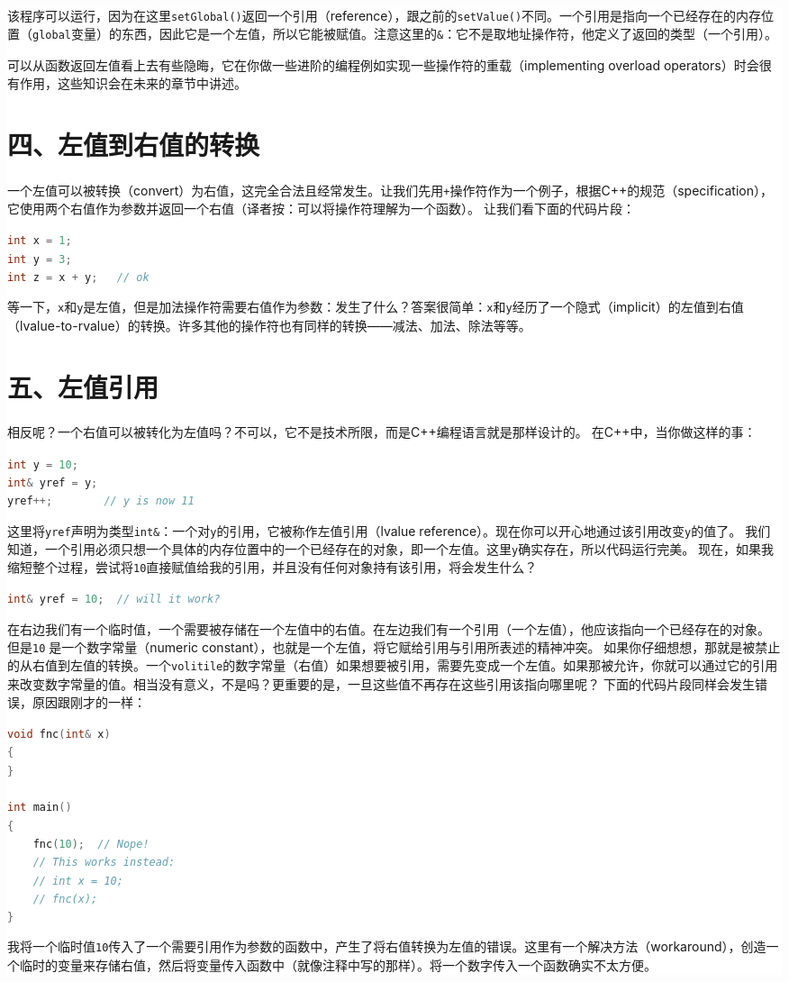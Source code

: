 该程序可以运行，因为在这里`setGlobal()`返回一个引用（reference），跟之前的`setValue()`不同。一个引用是指向一个已经存在的内存位置（`global`变量）的东西，因此它是一个左值，所以它能被赋值。注意这里的`&`：它不是取地址操作符，他定义了返回的类型（一个引用）。 

可以从函数返回左值看上去有些隐晦，它在你做一些进阶的编程例如实现一些操作符的重载（implementing overload operators）时会很有作用，这些知识会在未来的章节中讲述。

# 四、左值到右值的转换

一个左值可以被转换（convert）为右值，这完全合法且经常发生。让我们先用`+`操作符作为一个例子，根据C++的规范（specification），它使用两个右值作为参数并返回一个右值（译者按：可以将操作符理解为一个函数）。 让我们看下面的代码片段：

```cpp
int x = 1;
int y = 3;
int z = x + y;   // ok
```

等一下，`x`和`y`是左值，但是加法操作符需要右值作为参数：发生了什么？答案很简单：`x`和`y`经历了一个隐式（implicit）的左值到右值（lvalue-to-rvalue）的转换。许多其他的操作符也有同样的转换——减法、加法、除法等等。

# 五、左值引用

相反呢？一个右值可以被转化为左值吗？不可以，它不是技术所限，而是C++编程语言就是那样设计的。 在C++中，当你做这样的事：

```cpp
int y = 10;
int& yref = y;
yref++;        // y is now 11
```

这里将`yref`声明为类型`int&`：一个对`y`的引用，它被称作左值引用（lvalue reference）。现在你可以开心地通过该引用改变`y`的值了。 我们知道，一个引用必须只想一个具体的内存位置中的一个已经存在的对象，即一个左值。这里`y`确实存在，所以代码运行完美。 现在，如果我缩短整个过程，尝试将`10`直接赋值给我的引用，并且没有任何对象持有该引用，将会发生什么？

```cpp
int& yref = 10;  // will it work?
```

在右边我们有一个临时值，一个需要被存储在一个左值中的右值。在左边我们有一个引用（一个左值），他应该指向一个已经存在的对象。但是`10` 是一个数字常量（numeric constant），也就是一个左值，将它赋给引用与引用所表述的精神冲突。 如果你仔细想想，那就是被禁止的从右值到左值的转换。一个`volitile`的数字常量（右值）如果想要被引用，需要先变成一个左值。如果那被允许，你就可以通过它的引用来改变数字常量的值。相当没有意义，不是吗？更重要的是，一旦这些值不再存在这些引用该指向哪里呢？ 下面的代码片段同样会发生错误，原因跟刚才的一样：

```cpp
void fnc(int& x)
{
}

int main()
{
    fnc(10);  // Nope!
    // This works instead:
    // int x = 10;
    // fnc(x);
}
```

我将一个临时值`10`传入了一个需要引用作为参数的函数中，产生了将右值转换为左值的错误。这里有一个解决方法（workaround），创造一个临时的变量来存储右值，然后将变量传入函数中（就像注释中写的那样）。将一个数字传入一个函数确实不太方便。
